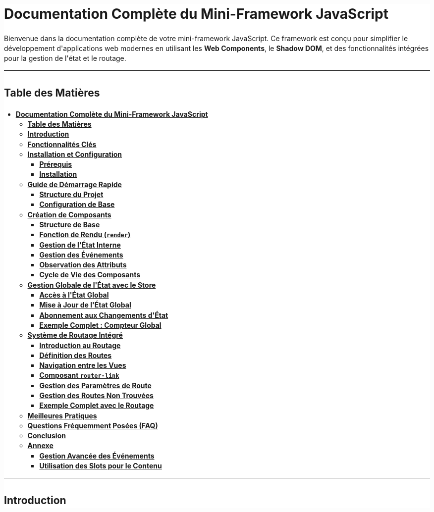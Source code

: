 # **Documentation Complète du Mini-Framework JavaScript**

Bienvenue dans la documentation complète de votre mini-framework JavaScript. Ce framework est conçu pour simplifier le développement d'applications web modernes en utilisant les **Web Components**, le **Shadow DOM**, et des fonctionnalités intégrées pour la gestion de l'état et le routage.

---

## **Table des Matières**

- [**Documentation Complète du Mini-Framework JavaScript**](#documentation-complète-du-mini-framework-javascript)
  - [**Table des Matières**](#table-des-matières)
  - [**Introduction**](#introduction)
  - [**Fonctionnalités Clés**](#fonctionnalités-clés)
  - [**Installation et Configuration**](#installation-et-configuration)
    - [**Prérequis**](#prérequis)
    - [**Installation**](#installation)
  - [**Guide de Démarrage Rapide**](#guide-de-démarrage-rapide)
    - [**Structure du Projet**](#structure-du-projet)
    - [**Configuration de Base**](#configuration-de-base)
  - [**Création de Composants**](#création-de-composants)
    - [**Structure de Base**](#structure-de-base)
    - [**Fonction de Rendu (`render`)**](#fonction-de-rendu-render)
    - [**Gestion de l'État Interne**](#gestion-de-létat-interne)
    - [**Gestion des Événements**](#gestion-des-événements)
    - [**Observation des Attributs**](#observation-des-attributs)
    - [**Cycle de Vie des Composants**](#cycle-de-vie-des-composants)
  - [**Gestion Globale de l'État avec le Store**](#gestion-globale-de-létat-avec-le-store)
    - [**Accès à l'État Global**](#accès-à-létat-global)
    - [**Mise à Jour de l'État Global**](#mise-à-jour-de-létat-global)
    - [**Abonnement aux Changements d'État**](#abonnement-aux-changements-détat)
    - [**Exemple Complet : Compteur Global**](#exemple-complet--compteur-global)
  - [**Système de Routage Intégré**](#système-de-routage-intégré)
    - [**Introduction au Routage**](#introduction-au-routage)
    - [**Définition des Routes**](#définition-des-routes)
    - [**Navigation entre les Vues**](#navigation-entre-les-vues)
    - [**Composant `router-link`**](#composant-router-link)
    - [**Gestion des Paramètres de Route**](#gestion-des-paramètres-de-route)
    - [**Gestion des Routes Non Trouvées**](#gestion-des-routes-non-trouvées)
    - [**Exemple Complet avec le Routage**](#exemple-complet-avec-le-routage)
  - [**Meilleures Pratiques**](#meilleures-pratiques)
  - [**Questions Fréquemment Posées (FAQ)**](#questions-fréquemment-posées-faq)
  - [**Conclusion**](#conclusion)
  - [**Annexe**](#annexe)
    - [**Gestion Avancée des Événements**](#gestion-avancée-des-événements)
    - [**Utilisation des Slots pour le Contenu**](#utilisation-des-slots-pour-le-contenu)

---

## **Introduction**
